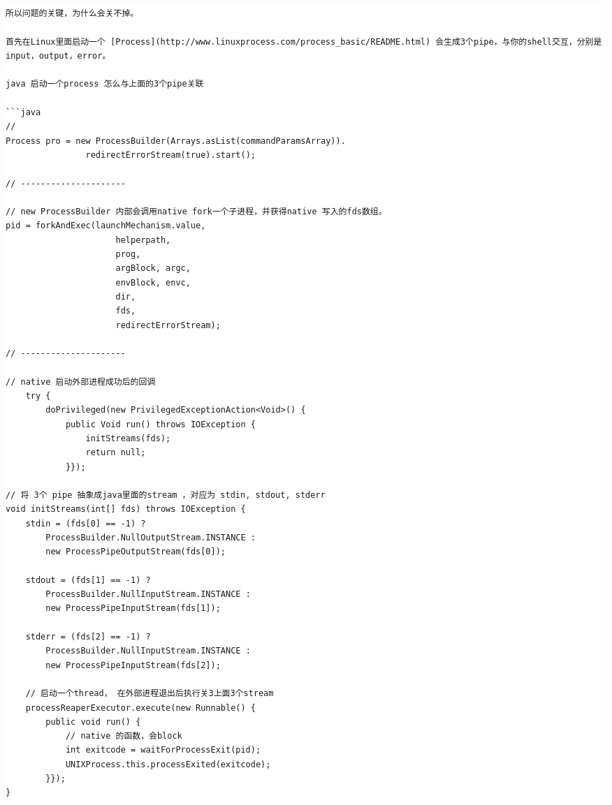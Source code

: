     所以问题的关键，为什么会关不掉。

    首先在Linux里面启动一个 [Process](http://www.linuxprocess.com/process_basic/README.html) 会生成3个pipe，与你的shell交互，分别是input，output，error。

    java 启动一个process 怎么与上面的3个pipe关联 

    ```java
    // 
    Process pro = new ProcessBuilder(Arrays.asList(commandParamsArray)).
                    redirectErrorStream(true).start();
 
    // ---------------------

    // new ProcessBuilder 内部会调用native fork一个子进程，并获得native 写入的fds数组。
    pid = forkAndExec(launchMechanism.value,
                          helperpath,
                          prog,
                          argBlock, argc,
                          envBlock, envc,
                          dir,
                          fds,
                          redirectErrorStream);

    // ---------------------

    // native 启动外部进程成功后的回调
        try {
            doPrivileged(new PrivilegedExceptionAction<Void>() {
                public Void run() throws IOException {
                    initStreams(fds);
                    return null;
                }});

    // 将 3个 pipe 抽象成java里面的stream ，对应为 stdin, stdout, stderr
    void initStreams(int[] fds) throws IOException {
        stdin = (fds[0] == -1) ?
            ProcessBuilder.NullOutputStream.INSTANCE :
            new ProcessPipeOutputStream(fds[0]);

        stdout = (fds[1] == -1) ?
            ProcessBuilder.NullInputStream.INSTANCE :
            new ProcessPipeInputStream(fds[1]);

        stderr = (fds[2] == -1) ?
            ProcessBuilder.NullInputStream.INSTANCE :
            new ProcessPipeInputStream(fds[2]);

        // 启动一个thread， 在外部进程退出后执行关3上面3个stream
        processReaperExecutor.execute(new Runnable() {
            public void run() {
                // native 的函数，会block
                int exitcode = waitForProcessExit(pid);
                UNIXProcess.this.processExited(exitcode);
            }});
    }

